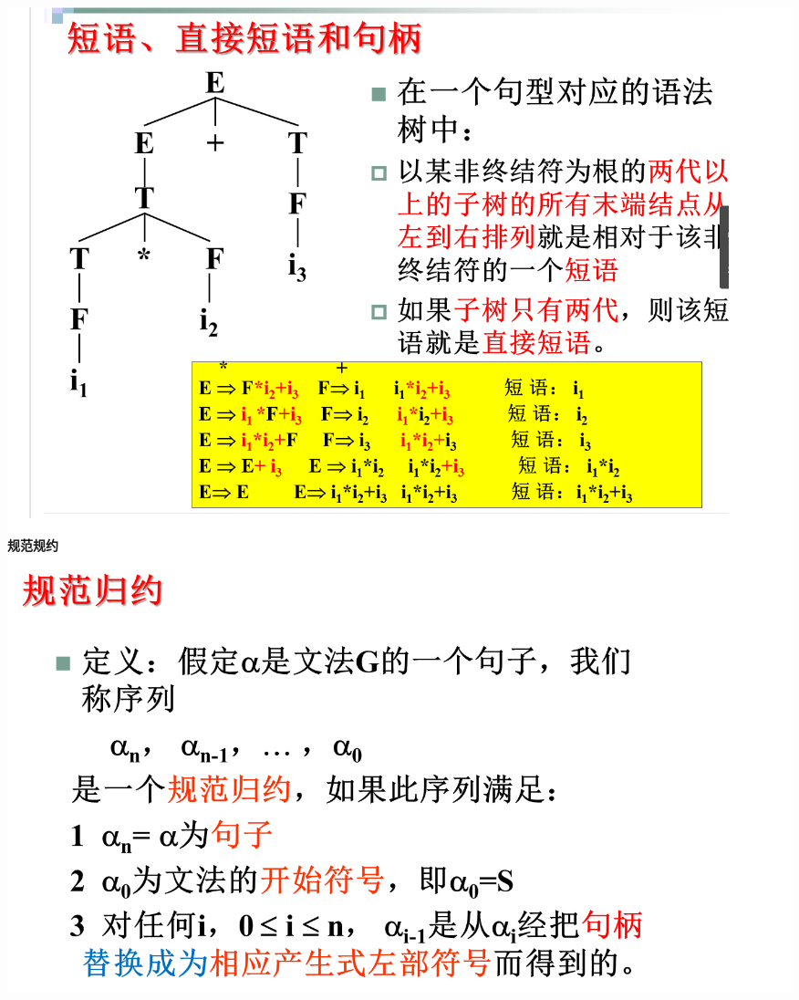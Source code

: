 > ![ed5645edce4fe7144e6f4ceaa244cb74](/assets/%E7%BC%96%E8%AF%91%E5%8E%9F%E7%90%86%E7%AC%94%E8%AE%B0.assets/ed5645edce4fe7144e6f4ceaa244cb74.png)

#### 规范规约

![18facb101e44833e4238cd95d90be6ca](/assets/%E7%BC%96%E8%AF%91%E5%8E%9F%E7%90%86%E7%AC%94%E8%AE%B0.assets/18facb101e44833e4238cd95d90be6ca.png)
